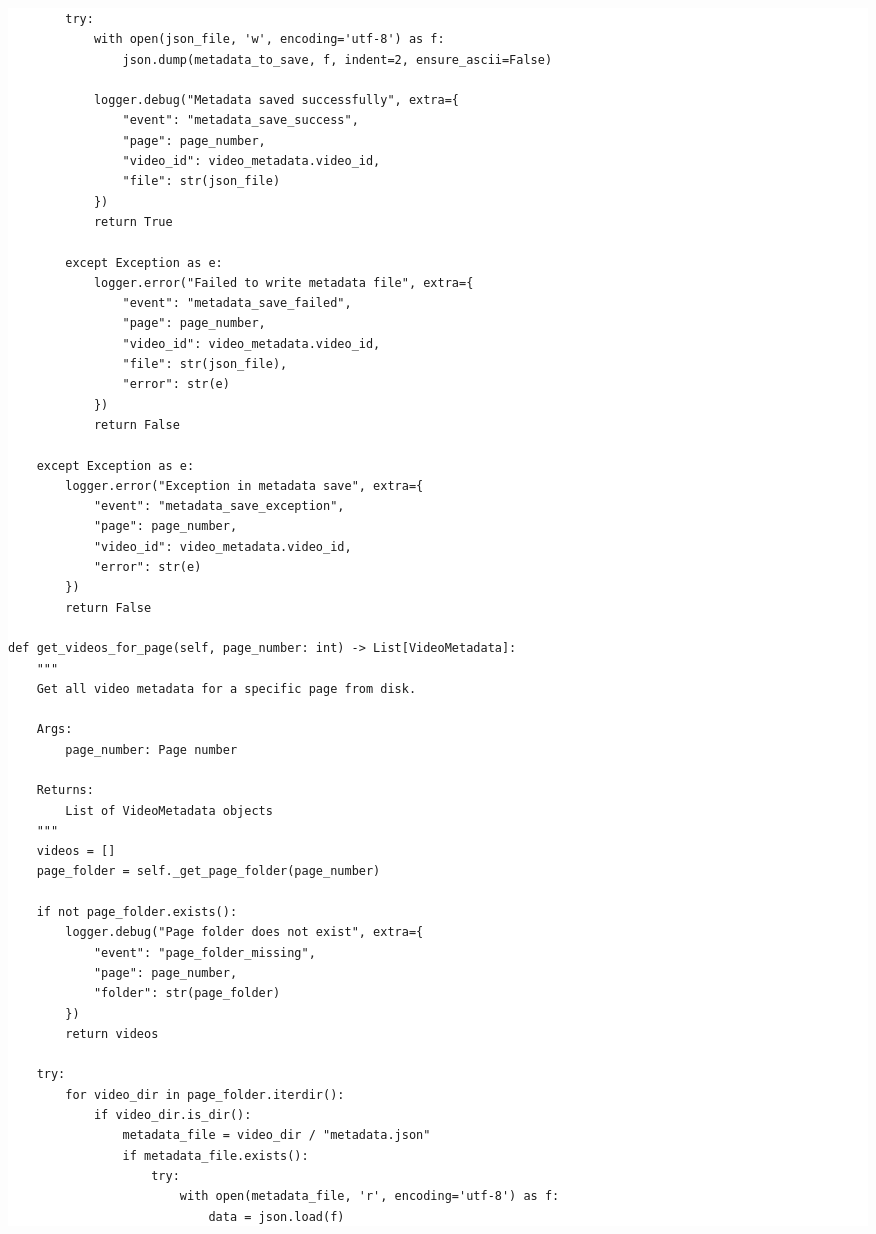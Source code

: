             try:
                with open(json_file, 'w', encoding='utf-8') as f:
                    json.dump(metadata_to_save, f, indent=2, ensure_ascii=False)
                
                logger.debug("Metadata saved successfully", extra={
                    "event": "metadata_save_success",
                    "page": page_number,
                    "video_id": video_metadata.video_id,
                    "file": str(json_file)
                })
                return True

            except Exception as e:
                logger.error("Failed to write metadata file", extra={
                    "event": "metadata_save_failed",
                    "page": page_number,
                    "video_id": video_metadata.video_id,
                    "file": str(json_file),
                    "error": str(e)
                })
                return False

        except Exception as e:
            logger.error("Exception in metadata save", extra={
                "event": "metadata_save_exception",
                "page": page_number,
                "video_id": video_metadata.video_id,
                "error": str(e)
            })
            return False

    def get_videos_for_page(self, page_number: int) -> List[VideoMetadata]:
        """
        Get all video metadata for a specific page from disk.
        
        Args:
            page_number: Page number
            
        Returns:
            List of VideoMetadata objects
        """
        videos = []
        page_folder = self._get_page_folder(page_number)
        
        if not page_folder.exists():
            logger.debug("Page folder does not exist", extra={
                "event": "page_folder_missing",
                "page": page_number,
                "folder": str(page_folder)
            })
            return videos

        try:
            for video_dir in page_folder.iterdir():
                if video_dir.is_dir():
                    metadata_file = video_dir / "metadata.json"
                    if metadata_file.exists():
                        try:
                            with open(metadata_file, 'r', encoding='utf-8') as f:
                                data = json.load(f)
                            